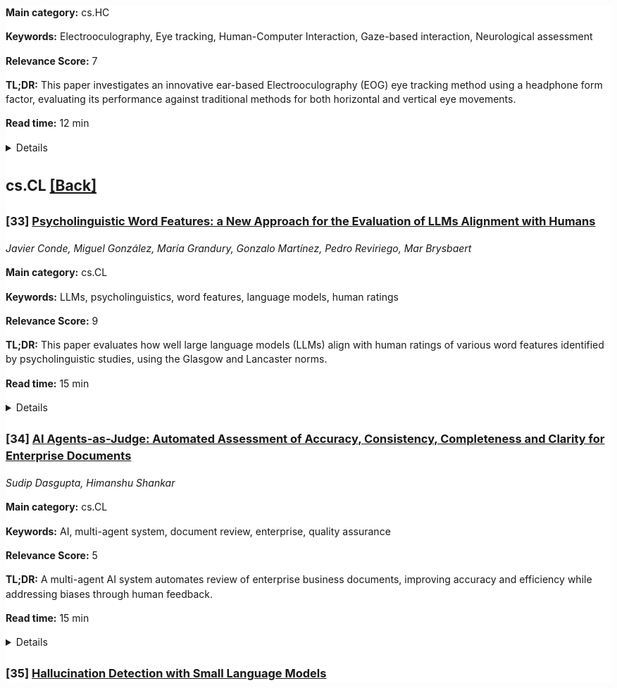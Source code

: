 **Main category:** cs.HC

**Keywords:** Electrooculography, Eye tracking, Human-Computer Interaction, Gaze-based interaction, Neurological assessment

**Relevance Score:** 7

**TL;DR:** This paper investigates an innovative ear-based Electrooculography (EOG) eye tracking method using a headphone form factor, evaluating its performance against traditional methods for both horizontal and vertical eye movements.

**Read time:** 12 min

<details><summary>Details</summary></details>


<div id='cs.CL'></div>

## cs.CL [[Back]](#toc)

### [33] [Psycholinguistic Word Features: a New Approach for the Evaluation of LLMs Alignment with Humans](https://arxiv.org/abs/2506.22439)

*Javier Conde, Miguel González, María Grandury, Gonzalo Martínez, Pedro Reviriego, Mar Brysbaert*

**Main category:** cs.CL

**Keywords:** LLMs, psycholinguistics, word features, language models, human ratings

**Relevance Score:** 9

**TL;DR:** This paper evaluates how well large language models (LLMs) align with human ratings of various word features identified by psycholinguistic studies, using the Glasgow and Lancaster norms.

**Read time:** 15 min

<details><summary>Details</summary></details>


### [34] [AI Agents-as-Judge: Automated Assessment of Accuracy, Consistency, Completeness and Clarity for Enterprise Documents](https://arxiv.org/abs/2506.22485)

*Sudip Dasgupta, Himanshu Shankar*

**Main category:** cs.CL

**Keywords:** AI, multi-agent system, document review, enterprise, quality assurance

**Relevance Score:** 5

**TL;DR:** A multi-agent AI system automates review of enterprise business documents, improving accuracy and efficiency while addressing biases through human feedback.

**Read time:** 15 min

<details><summary>Details</summary></details>


### [35] [Hallucination Detection with Small Language Models](https://arxiv.org/abs/2506.22486)
